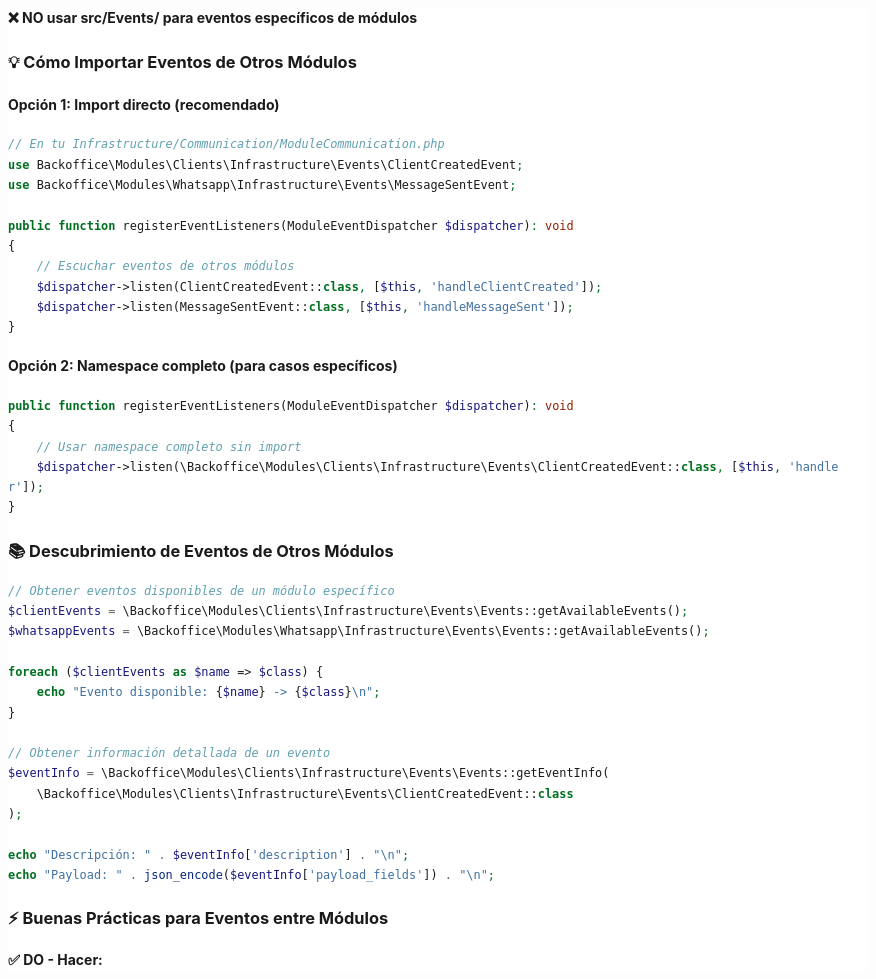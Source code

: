 **❌ NO usar src/Events/ para eventos específicos de módulos**

### 💡 **Cómo Importar Eventos de Otros Módulos**

#### Opción 1: Import directo (recomendado)

```php
// En tu Infrastructure/Communication/ModuleCommunication.php
use Backoffice\Modules\Clients\Infrastructure\Events\ClientCreatedEvent;
use Backoffice\Modules\Whatsapp\Infrastructure\Events\MessageSentEvent;

public function registerEventListeners(ModuleEventDispatcher $dispatcher): void
{
    // Escuchar eventos de otros módulos
    $dispatcher->listen(ClientCreatedEvent::class, [$this, 'handleClientCreated']);
    $dispatcher->listen(MessageSentEvent::class, [$this, 'handleMessageSent']);
}
```

#### Opción 2: Namespace completo (para casos específicos)

```php
public function registerEventListeners(ModuleEventDispatcher $dispatcher): void
{
    // Usar namespace completo sin import
    $dispatcher->listen(\Backoffice\Modules\Clients\Infrastructure\Events\ClientCreatedEvent::class, [$this, 'handler']);
}
```

### 📚 **Descubrimiento de Eventos de Otros Módulos**

```php
// Obtener eventos disponibles de un módulo específico
$clientEvents = \Backoffice\Modules\Clients\Infrastructure\Events\Events::getAvailableEvents();
$whatsappEvents = \Backoffice\Modules\Whatsapp\Infrastructure\Events\Events::getAvailableEvents();

foreach ($clientEvents as $name => $class) {
    echo "Evento disponible: {$name} -> {$class}\n";
}

// Obtener información detallada de un evento
$eventInfo = \Backoffice\Modules\Clients\Infrastructure\Events\Events::getEventInfo(
    \Backoffice\Modules\Clients\Infrastructure\Events\ClientCreatedEvent::class
);

echo "Descripción: " . $eventInfo['description'] . "\n";
echo "Payload: " . json_encode($eventInfo['payload_fields']) . "\n";
```

### ⚡ **Buenas Prácticas para Eventos entre Módulos**

#### ✅ **DO - Hacer:**
